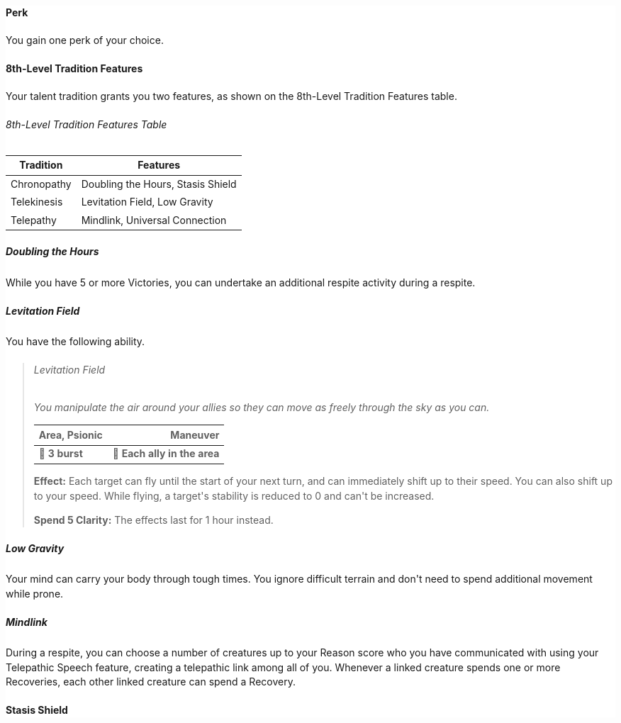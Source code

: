 #### Perk

You gain one perk of your choice.

#### 8th-Level Tradition Features

Your talent tradition grants you two features, as shown on the 8th-Level Tradition Features table.

###### 8th-Level Tradition Features Table

| Tradition   | Features                          |
| ----------- | --------------------------------- |
| Chronopathy | Doubling the Hours, Stasis Shield |
| Telekinesis | Levitation Field, Low Gravity     |
| Telepathy   | Mindlink, Universal Connection    |

##### Doubling the Hours

While you have 5 or more Victories, you can undertake an additional respite activity during a respite.

##### Levitation Field

You have the following ability.


> ###### Levitation Field
>
> *You manipulate the air around your allies so they can move as freely through the sky as you can.*
>
> | **Area, Psionic** |                 **Maneuver** |
> | ----------------- | ---------------------------: |
> | **📏 3 burst**    | **🎯 Each ally in the area** |
>
> **Effect:** Each target can fly until the start of your next turn, and can immediately shift up to their speed. You can also shift up to your speed. While flying, a target's stability is reduced to 0 and can't be increased.
>
> **Spend 5 Clarity:** The effects last for 1 hour instead.

##### Low Gravity

Your mind can carry your body through tough times. You ignore difficult terrain and don't need to spend additional movement while prone.

##### Mindlink

During a respite, you can choose a number of creatures up to your Reason score who you have communicated with using your Telepathic Speech feature, creating a telepathic link among all of you. Whenever a linked creature spends one or more Recoveries, each other linked creature can spend a Recovery.

#### Stasis Shield
